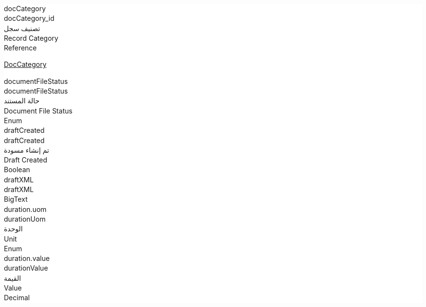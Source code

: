 </div>

<div class="row searchable" id="docCategory">
<div class="cell" data-label="Property">docCategory</div>
<div class="cell" data-label="Column">docCategory_id</div>
<div class="cell" data-label="Arabic"> تصنيف سجل</div>
<div class="cell" data-label="English"> Record Category</div>
<div class="cell" data-label="Type">Reference</div>
<div class="cell" data-label="Foreign Table">

 [DocCategory](/modules/basic/DocCategory.md) 
</div>
</div>

<div class="row searchable" id="documentFileStatus">
<div class="cell" data-label="Property">documentFileStatus</div>
<div class="cell" data-label="Column">documentFileStatus</div>
<div class="cell" data-label="Arabic">حالة المستند</div>
<div class="cell" data-label="English">Document File Status</div>
<div class="cell" data-label="Type">Enum</div>

</div>

<div class="row searchable" id="draftCreated">
<div class="cell" data-label="Property">draftCreated</div>
<div class="cell" data-label="Column">draftCreated</div>
<div class="cell" data-label="Arabic">تم إنشاء مسودة</div>
<div class="cell" data-label="English">Draft Created</div>
<div class="cell" data-label="Type">Boolean</div>

</div>

<div class="row searchable" id="draftXML">
<div class="cell" data-label="Property">draftXML</div>
<div class="cell" data-label="Column">draftXML</div>
<div class="cell" data-label="Arabic"></div>
<div class="cell" data-label="English"></div>
<div class="cell" data-label="Type">BigText</div>

</div>

<div class="row searchable" id="duration.uom">
<div class="cell" data-label="Property">duration.uom</div>
<div class="cell" data-label="Column">durationUom</div>
<div class="cell" data-label="Arabic">الوحدة</div>
<div class="cell" data-label="English">Unit</div>
<div class="cell" data-label="Type">Enum</div>

</div>

<div class="row searchable" id="duration.value">
<div class="cell" data-label="Property">duration.value</div>
<div class="cell" data-label="Column">durationValue</div>
<div class="cell" data-label="Arabic">القيمة</div>
<div class="cell" data-label="English">Value</div>
<div class="cell" data-label="Type">Decimal</div>
